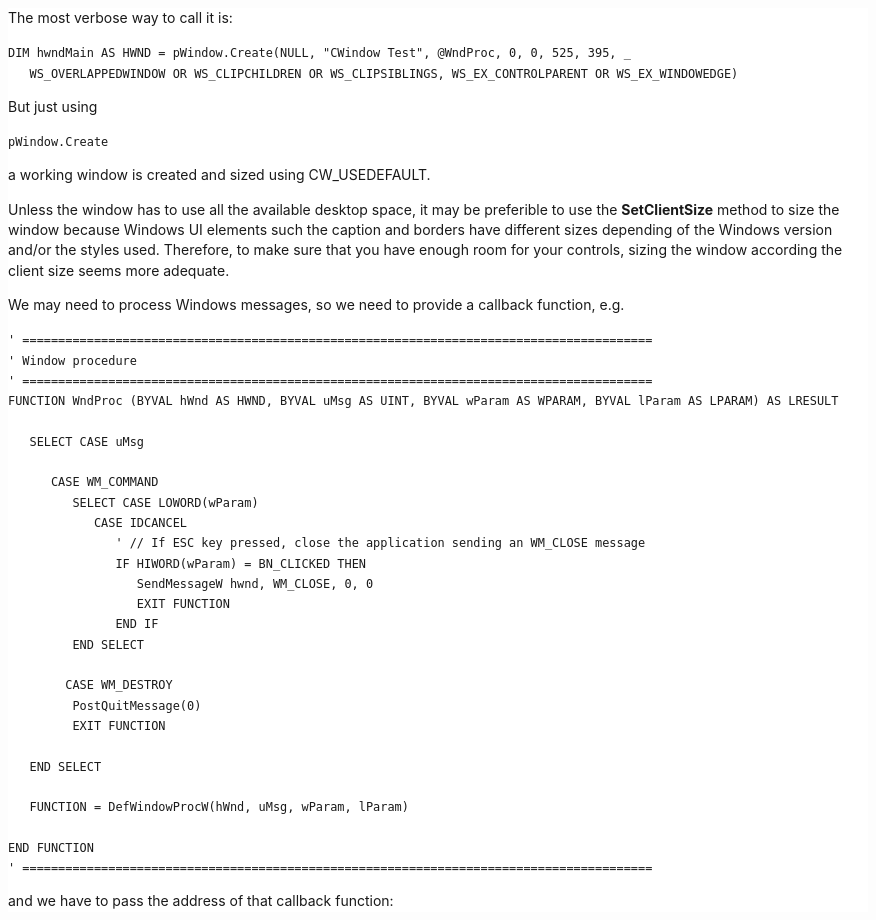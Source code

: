 The most verbose way to call it is:

```
DIM hwndMain AS HWND = pWindow.Create(NULL, "CWindow Test", @WndProc, 0, 0, 525, 395, _
   WS_OVERLAPPEDWINDOW OR WS_CLIPCHILDREN OR WS_CLIPSIBLINGS, WS_EX_CONTROLPARENT OR WS_EX_WINDOWEDGE)
```

But just using

```
pWindow.Create
```

a working window is created and sized using CW_USEDEFAULT.

Unless the window has to use all the available desktop space, it may be preferible to use the **SetClientSize** method to size the window because Windows UI elements such the caption and borders have different sizes depending of the Windows version and/or the styles used. Therefore, to make sure that you have enough room for your controls, sizing the window according the client size seems more adequate.

We may need to process Windows messages, so we need to provide a callback function, e.g.

```
' ========================================================================================
' Window procedure
' ========================================================================================
FUNCTION WndProc (BYVAL hWnd AS HWND, BYVAL uMsg AS UINT, BYVAL wParam AS WPARAM, BYVAL lParam AS LPARAM) AS LRESULT

   SELECT CASE uMsg

      CASE WM_COMMAND
         SELECT CASE LOWORD(wParam)
            CASE IDCANCEL
               ' // If ESC key pressed, close the application sending an WM_CLOSE message
               IF HIWORD(wParam) = BN_CLICKED THEN
                  SendMessageW hwnd, WM_CLOSE, 0, 0
                  EXIT FUNCTION
               END IF
         END SELECT

    	CASE WM_DESTROY
         PostQuitMessage(0)
         EXIT FUNCTION

   END SELECT

   FUNCTION = DefWindowProcW(hWnd, uMsg, wParam, lParam)

END FUNCTION
' ========================================================================================
```

and we have to pass the address of that callback function:
